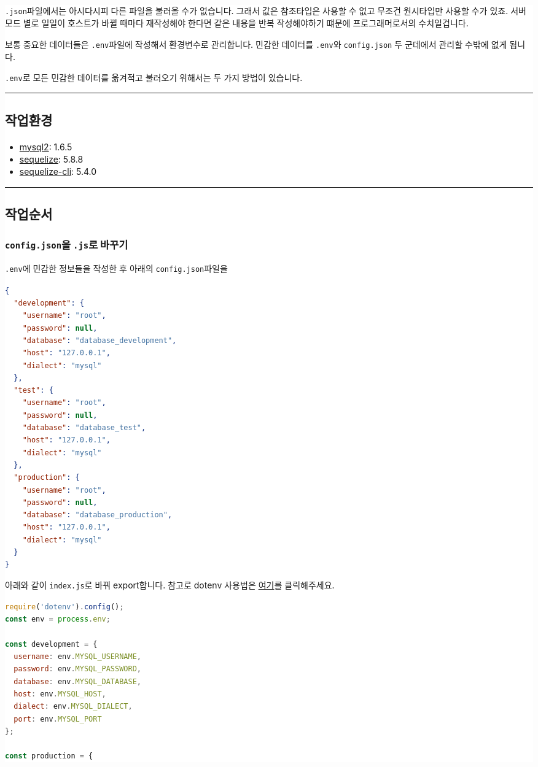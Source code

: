 `.json`파일에서는 아시다시피 다른 파일을 불러올 수가 없습니다. 그래서 값은 참조타입은 사용할 수 없고 무조건 원시타입만 사용할 수가 있죠. 서버 모드 별로 일일이 호스트가 바뀔 때마다 재작성해야 한다면 같은 내용을 반복 작성해야하기 떄문에 프로그래머로서의 수치일겁니다.

보통 중요한 데이터들은 `.env`파일에 작성해서 환경변수로 관리합니다. 민감한 데이터를 `.env`와 `config.json` 두 군데에서 관리할 수밖에 없게 됩니다.

`.env`로 모든 민감한 데이터를 옮겨적고 불러오기 위해서는 두 가지 방법이 있습니다.

---

## 작업환경

- [mysql2](https://www.npmjs.com/package/mysql2): 1.6.5
- [sequelize](https://www.npmjs.com/package/sequelize): 5.8.8
- [sequelize-cli](https://www.npmjs.com/package/sequelize-cli): 5.4.0

---

## 작업순서

### `config.json`을 `.js`로 바꾸기

`.env`에 민감한 정보들을 작성한 후 아래의 `config.json`파일을

```json
{
  "development": {
    "username": "root",
    "password": null,
    "database": "database_development",
    "host": "127.0.0.1",
    "dialect": "mysql"
  },
  "test": {
    "username": "root",
    "password": null,
    "database": "database_test",
    "host": "127.0.0.1",
    "dialect": "mysql"
  },
  "production": {
    "username": "root",
    "password": null,
    "database": "database_production",
    "host": "127.0.0.1",
    "dialect": "mysql"
  }
}
```

아래와 같이 `index.js`로 바꿔 export합니다. 참고로 dotenv 사용법은 [여기](https://www.npmjs.com/package/dotenv)를 클릭해주세요.

```js
require('dotenv').config();
const env = process.env;

const development = {
  username: env.MYSQL_USERNAME,
  password: env.MYSQL_PASSWORD,
  database: env.MYSQL_DATABASE,
  host: env.MYSQL_HOST,
  dialect: env.MYSQL_DIALECT,
  port: env.MYSQL_PORT
};

const production = {
```